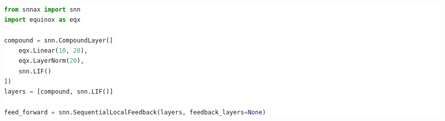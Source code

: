 ```python
from snnax import snn
import equinox as eqx

compound = snn.CompoundLayer([
    eqx.Linear(10, 20),
    eqx.LayerNorm(20),
    snn.LIF()
])
layers = [compound, snn.LIF()]

feed_forward = snn.SequentialLocalFeedback(layers, feedback_layers=None)
```
